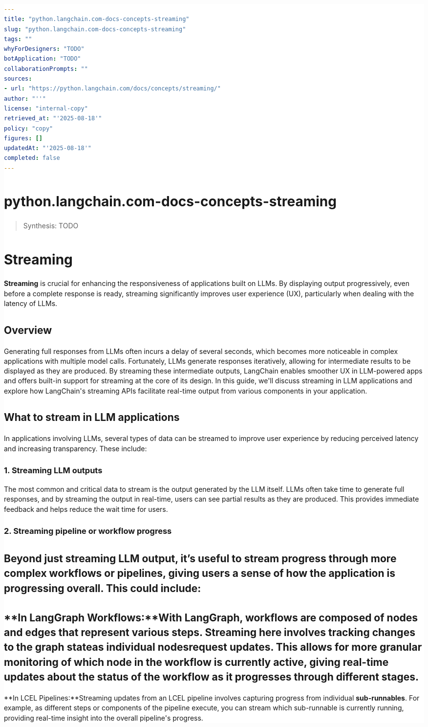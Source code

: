 ```yaml
---
title: "python.langchain.com-docs-concepts-streaming"
slug: "python.langchain.com-docs-concepts-streaming"
tags: ""
whyForDesigners: "TODO"
botApplication: "TODO"
collaborationPrompts: ""
sources:
- url: "https://python.langchain.com/docs/concepts/streaming/"
author: "''"
license: "internal-copy"
retrieved_at: "'2025-08-18'"
policy: "copy"
figures: []
updatedAt: "'2025-08-18'"
completed: false
---
```


# python.langchain.com-docs-concepts-streaming

> Synthesis: TODO

# Streaming
**Streaming** is crucial for enhancing the responsiveness of applications built on LLMs. By displaying output progressively, even before a complete response is ready, streaming significantly improves user experience (UX), particularly when dealing with the latency of LLMs.
## Overview
Generating full responses from LLMs often incurs a delay of several seconds, which becomes more noticeable in complex applications with multiple model calls. Fortunately, LLMs generate responses iteratively, allowing for intermediate results to be displayed as they are produced. By streaming these intermediate outputs, LangChain enables smoother UX in LLM-powered apps and offers built-in support for streaming at the core of its design.
In this guide, we'll discuss streaming in LLM applications and explore how LangChain's streaming APIs facilitate real-time output from various components in your application.
## What to stream in LLM applications
In applications involving LLMs, several types of data can be streamed to improve user experience by reducing perceived latency and increasing transparency. These include:
### 1. Streaming LLM outputs
The most common and critical data to stream is the output generated by the LLM itself. LLMs often take time to generate full responses, and by streaming the output in real-time, users can see partial results as they are produced. This provides immediate feedback and helps reduce the wait time for users.
### 2. Streaming pipeline or workflow progress
Beyond just streaming LLM output, it’s useful to stream progress through more complex workflows or pipelines, giving users a sense of how the application is progressing overall. This could include:
-
**In LangGraph Workflows:**With LangGraph, workflows are composed of nodes and edges that represent various steps. Streaming here involves tracking changes to the **graph state**as individual **nodes**request updates. This allows for more granular monitoring of which node in the workflow is currently active, giving real-time updates about the status of the workflow as it progresses through different stages.
-
**In LCEL Pipelines:**Streaming updates from an LCEL pipeline involves capturing progress from individual **sub-runnables**. For example, as different steps or components of the pipeline execute, you can stream which sub-runnable is currently running, providing real-time insight into the overall pipeline's progress.
